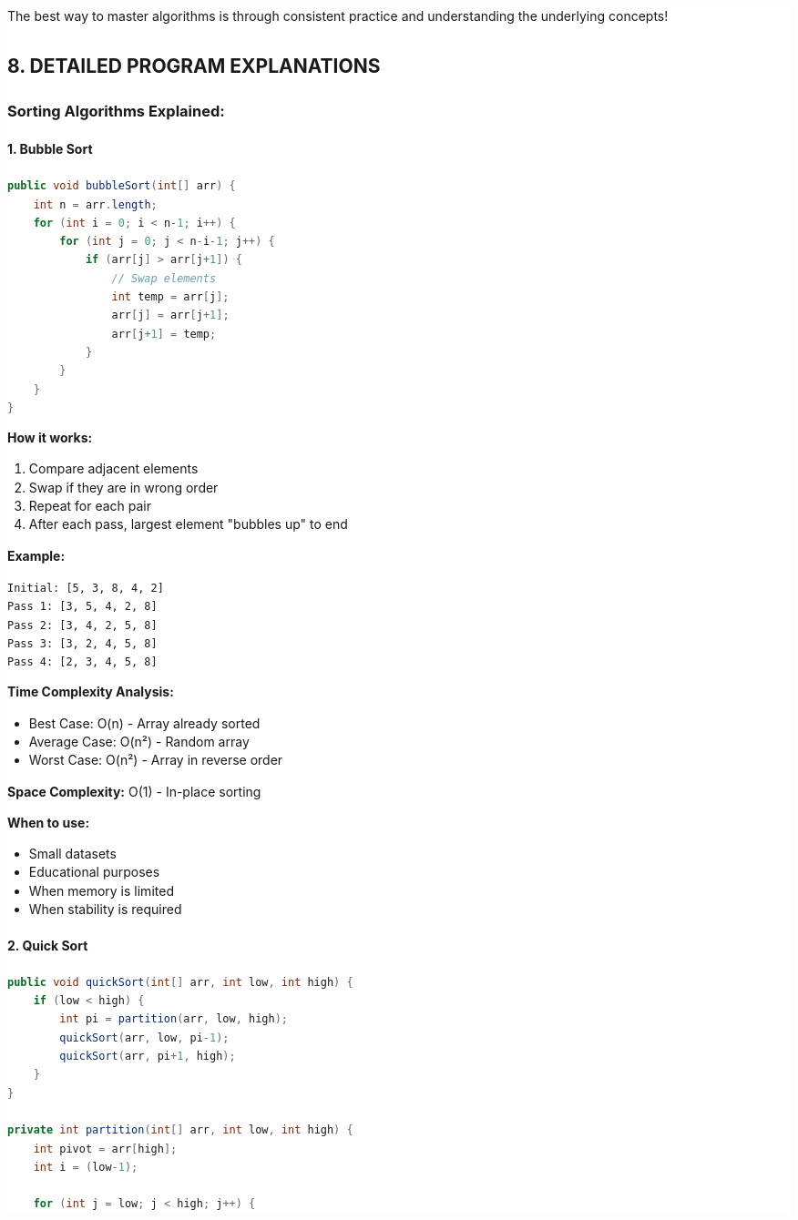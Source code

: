 The best way to master algorithms is through consistent practice and understanding the underlying concepts! 

## 8. DETAILED PROGRAM EXPLANATIONS

### Sorting Algorithms Explained:

#### 1. Bubble Sort
```java
public void bubbleSort(int[] arr) {
    int n = arr.length;
    for (int i = 0; i < n-1; i++) {
        for (int j = 0; j < n-i-1; j++) {
            if (arr[j] > arr[j+1]) {
                // Swap elements
                int temp = arr[j];
                arr[j] = arr[j+1];
                arr[j+1] = temp;
            }
        }
    }
}
```
**How it works:**
1. Compare adjacent elements
2. Swap if they are in wrong order
3. Repeat for each pair
4. After each pass, largest element "bubbles up" to end

**Example:**
```
Initial: [5, 3, 8, 4, 2]
Pass 1: [3, 5, 4, 2, 8]
Pass 2: [3, 4, 2, 5, 8]
Pass 3: [3, 2, 4, 5, 8]
Pass 4: [2, 3, 4, 5, 8]
```

**Time Complexity Analysis:**
- Best Case: O(n) - Array already sorted
- Average Case: O(n²) - Random array
- Worst Case: O(n²) - Array in reverse order

**Space Complexity:** O(1) - In-place sorting

**When to use:**
- Small datasets
- Educational purposes
- When memory is limited
- When stability is required

#### 2. Quick Sort
```java
public void quickSort(int[] arr, int low, int high) {
    if (low < high) {
        int pi = partition(arr, low, high);
        quickSort(arr, low, pi-1);
        quickSort(arr, pi+1, high);
    }
}

private int partition(int[] arr, int low, int high) {
    int pivot = arr[high];
    int i = (low-1);
    
    for (int j = low; j < high; j++) {
```